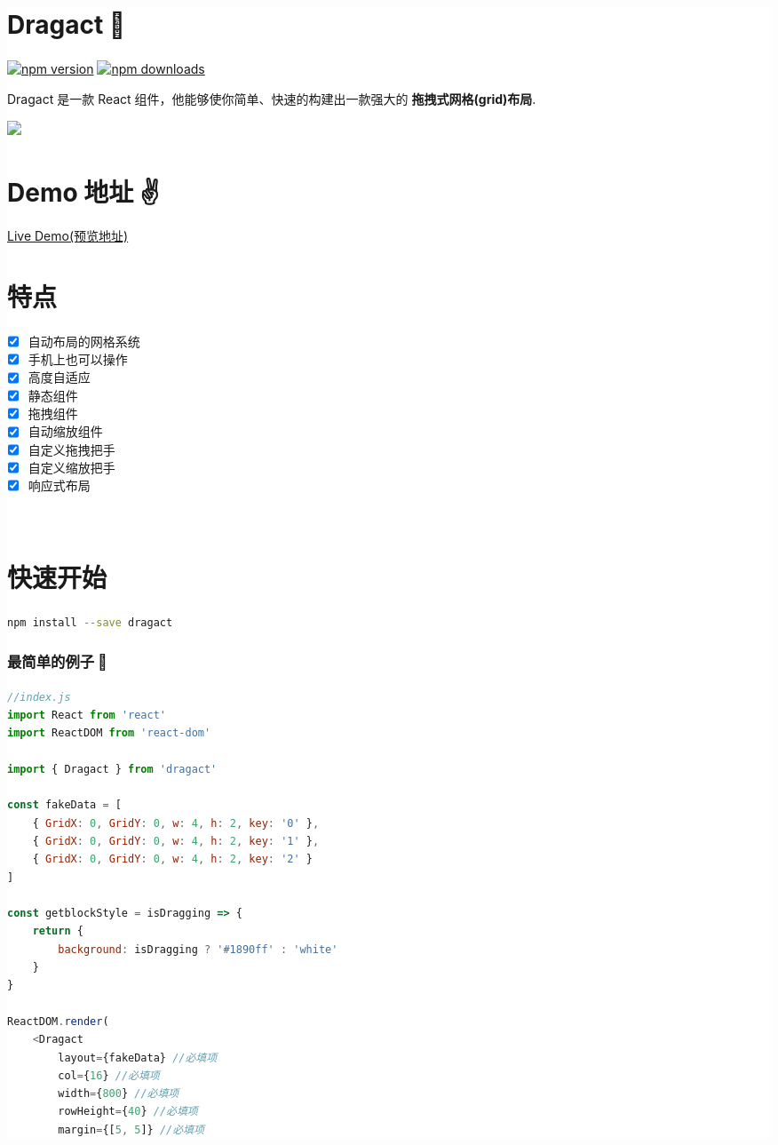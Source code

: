 # Dragact 👋

[![npm version](https://img.shields.io/npm/v/dragact.svg)](https://www.npmjs.com/package/dragact) [![npm downloads](https://img.shields.io/npm/dm/dragact.svg)](https://www.npmjs.com/package/dragact)

Dragact 是一款 React 组件，他能够使你简单、快速的构建出一款强大的 **拖拽式网格(grid)布局**.

![](https://github.com/215566435/Dragact/blob/master/static/image/dashboard.gif?raw=true)

# Demo 地址 ✌️

[Live Demo(预览地址)](http://htmlpreview.github.io/?https://github.com/215566435/React-dragger-layout/blob/master/build/index.html)

# 特点

-   [x] 自动布局的网格系统
-   [x] 手机上也可以操作
-   [x] 高度自适应
-   [x] 静态组件
-   [x] 拖拽组件
-   [x] 自动缩放组件
-   [x] 自定义拖拽把手
-   [x] 自定义缩放把手
-   [x] 响应式布局

<br/>

# 快速开始

```bash
npm install --save dragact
```

### 最简单的例子 🌰

```javascript
//index.js
import React from 'react'
import ReactDOM from 'react-dom'

import { Dragact } from 'dragact'

const fakeData = [
    { GridX: 0, GridY: 0, w: 4, h: 2, key: '0' },
    { GridX: 0, GridY: 0, w: 4, h: 2, key: '1' },
    { GridX: 0, GridY: 0, w: 4, h: 2, key: '2' }
]

const getblockStyle = isDragging => {
    return {
        background: isDragging ? '#1890ff' : 'white'
    }
}

ReactDOM.render(
    <Dragact
        layout={fakeData} //必填项
        col={16} //必填项
        width={800} //必填项
        rowHeight={40} //必填项
        margin={[5, 5]} //必填项
```
